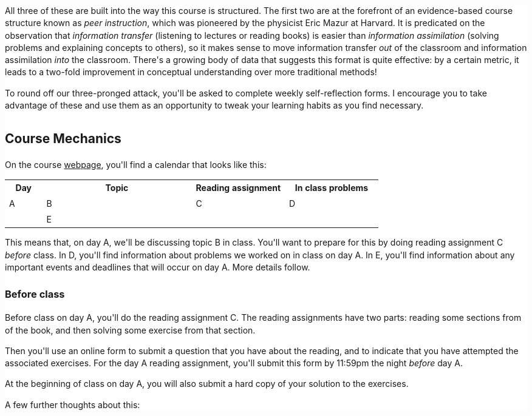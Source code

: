 All three of these are built into the way this course is structured. The first two are at the forefront of an evidence-based course structure known as *peer instruction*, which was pioneered by the physicist Eric Mazur at Harvard. It is predicated on the observation that *information transfer* (listening to lectures or reading books) is easier than *information assimilation* (solving problems and explaining concepts to others), so it makes sense to move information transfer *out* of the classroom and information assimilation *into* the classroom. There's a growing body of data that suggests this format is quite effective: by a certain metric, it leads to a two-fold improvement in conceptual understanding over more traditional methods!

To round off our three-pronged attack, you'll be asked to complete weekly self-reflection forms. I encourage you to take advantage of these and use them as an opportunity to tweak your learning habits as you find necessary.

## Course Mechanics

On the course [webpage](index), you'll find a calendar that looks like this:

<table style="width: 100%">
<tr>
<th style="width: 10%;">Day</th>
<th style="width: 40%;">Topic</th>
<th style="width: 25%;">Reading assignment</th>
<th style="width: 25%;">In class problems</th>
</tr>

<tr>
<td rowspan="2">A</td>
<td>B</td>
<td>C</td>
<td>D</td>
</tr>

<tr>
<td colspan="3">E</td>
</tr>
</table>

This means that, on day A, we'll be discussing topic B in class. You'll want to prepare for this by doing reading assignment C *before* class. In D, you'll find information about problems we worked on in class on day A. In E, you'll find information about any important events and deadlines that will occur on day A. More details follow.

### Before class

Before class on day A, you'll do the reading assignment C. The reading assignments have two parts: reading some sections from of the book, and then solving some exercise from that section.

Then you'll use an online form to submit a question that you have about the reading, and to indicate that you have attempted the associated exercises. For the day A reading assignment, you'll submit this form by 11:59pm the night *before* day A.

At the beginning of class on day A, you will also submit a hard copy of your solution to the exercises.

A few further thoughts about this:
